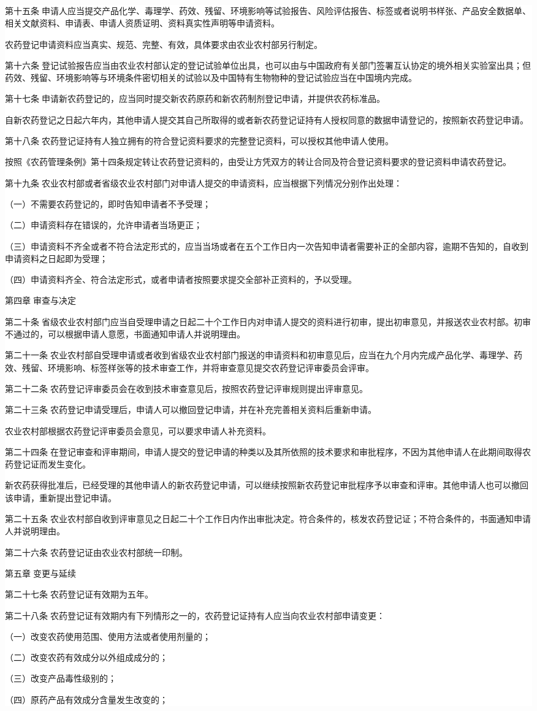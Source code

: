 第十五条 申请人应当提交产品化学、毒理学、药效、残留、环境影响等试验报告、风险评估报告、标签或者说明书样张、产品安全数据单、相关文献资料、申请表、申请人资质证明、资料真实性声明等申请资料。

农药登记申请资料应当真实、规范、完整、有效，具体要求由农业农村部另行制定。

第十六条 登记试验报告应当由农业农村部认定的登记试验单位出具，也可以由与中国政府有关部门签署互认协定的境外相关实验室出具；但药效、残留、环境影响等与环境条件密切相关的试验以及中国特有生物物种的登记试验应当在中国境内完成。

第十七条 申请新农药登记的，应当同时提交新农药原药和新农药制剂登记申请，并提供农药标准品。

自新农药登记之日起六年内，其他申请人提交其自己所取得的或者新农药登记证持有人授权同意的数据申请登记的，按照新农药登记申请。

第十八条 农药登记证持有人独立拥有的符合登记资料要求的完整登记资料，可以授权其他申请人使用。

按照《农药管理条例》第十四条规定转让农药登记资料的，由受让方凭双方的转让合同及符合登记资料要求的登记资料申请农药登记。

第十九条 农业农村部或者省级农业农村部门对申请人提交的申请资料，应当根据下列情况分别作出处理：

（一）不需要农药登记的，即时告知申请者不予受理；

（二）申请资料存在错误的，允许申请者当场更正；

（三）申请资料不齐全或者不符合法定形式的，应当当场或者在五个工作日内一次告知申请者需要补正的全部内容，逾期不告知的，自收到申请资料之日起即为受理；

（四）申请资料齐全、符合法定形式，或者申请者按照要求提交全部补正资料的，予以受理。



第四章 审查与决定



第二十条 省级农业农村部门应当自受理申请之日起二十个工作日内对申请人提交的资料进行初审，提出初审意见，并报送农业农村部。初审不通过的，可以根据申请人意愿，书面通知申请人并说明理由。

第二十一条 农业农村部自受理申请或者收到省级农业农村部门报送的申请资料和初审意见后，应当在九个月内完成产品化学、毒理学、药效、残留、环境影响、标签样张等的技术审查工作，并将审查意见提交农药登记评审委员会评审。

第二十二条 农药登记评审委员会在收到技术审查意见后，按照农药登记评审规则提出评审意见。

第二十三条 农药登记申请受理后，申请人可以撤回登记申请，并在补充完善相关资料后重新申请。

农业农村部根据农药登记评审委员会意见，可以要求申请人补充资料。

第二十四条 在登记审查和评审期间，申请人提交的登记申请的种类以及其所依照的技术要求和审批程序，不因为其他申请人在此期间取得农药登记证而发生变化。

新农药获得批准后，已经受理的其他申请人的新农药登记申请，可以继续按照新农药登记审批程序予以审查和评审。其他申请人也可以撤回该申请，重新提出登记申请。

第二十五条 农业农村部自收到评审意见之日起二十个工作日内作出审批决定。符合条件的，核发农药登记证；不符合条件的，书面通知申请人并说明理由。

第二十六条 农药登记证由农业农村部统一印制。



第五章 变更与延续



第二十七条 农药登记证有效期为五年。

第二十八条 农药登记证有效期内有下列情形之一的，农药登记证持有人应当向农业农村部申请变更：

（一）改变农药使用范围、使用方法或者使用剂量的；

（二）改变农药有效成分以外组成成分的；

（三）改变产品毒性级别的；

（四）原药产品有效成分含量发生改变的；
